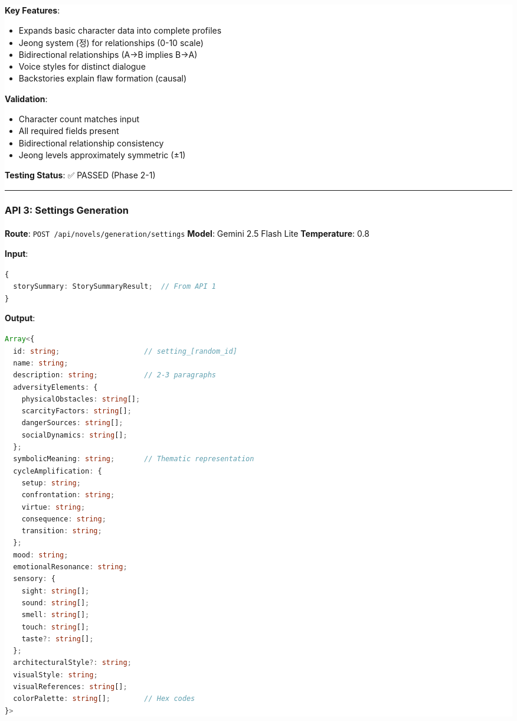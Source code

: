 **Key Features**:
- Expands basic character data into complete profiles
- Jeong system (정) for relationships (0-10 scale)
- Bidirectional relationships (A→B implies B→A)
- Voice styles for distinct dialogue
- Backstories explain flaw formation (causal)

**Validation**:
- Character count matches input
- All required fields present
- Bidirectional relationship consistency
- Jeong levels approximately symmetric (±1)

**Testing Status**: ✅ PASSED (Phase 2-1)

---

### API 3: Settings Generation
**Route**: `POST /api/novels/generation/settings`
**Model**: Gemini 2.5 Flash Lite
**Temperature**: 0.8

**Input**:
```typescript
{
  storySummary: StorySummaryResult;  // From API 1
}
```

**Output**:
```typescript
Array<{
  id: string;                    // setting_[random_id]
  name: string;
  description: string;           // 2-3 paragraphs
  adversityElements: {
    physicalObstacles: string[];
    scarcityFactors: string[];
    dangerSources: string[];
    socialDynamics: string[];
  };
  symbolicMeaning: string;       // Thematic representation
  cycleAmplification: {
    setup: string;
    confrontation: string;
    virtue: string;
    consequence: string;
    transition: string;
  };
  mood: string;
  emotionalResonance: string;
  sensory: {
    sight: string[];
    sound: string[];
    smell: string[];
    touch: string[];
    taste?: string[];
  };
  architecturalStyle?: string;
  visualStyle: string;
  visualReferences: string[];
  colorPalette: string[];        // Hex codes
}>
```
